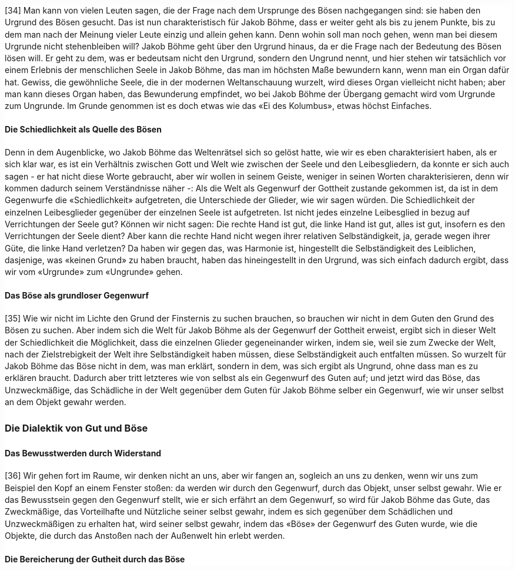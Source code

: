 [34] Man kann von vielen Leuten sagen, die der Frage nach dem Ursprunge des Bösen nachgegangen sind: sie haben den Urgrund des Bösen gesucht. Das ist nun charakteristisch für Jakob Böhme, dass er weiter geht als bis zu jenem Punkte, bis zu dem man nach der Meinung vieler Leute einzig und allein gehen kann. Denn wohin soll man noch gehen, wenn man bei diesem Urgrunde nicht stehenbleiben will? Jakob Böhme geht über den Urgrund hinaus, da er die Frage nach der Bedeutung des Bösen lösen will. Er geht zu dem, was er bedeutsam nicht den Urgrund, sondern den Ungrund nennt, und hier stehen wir tatsächlich vor einem Erlebnis der menschlichen Seele in Jakob Böhme, das man im höchsten Maße bewundern kann, wenn man ein Organ dafür hat. Gewiss, die gewöhnliche Seele, die in der modernen Weltanschauung wurzelt, wird dieses Organ vielleicht nicht haben; aber man kann dieses Organ haben, das Bewunderung empfindet, wo bei Jakob Böhme der Übergang gemacht wird vom Urgrunde zum Ungrunde. Im Grunde genommen ist es doch etwas wie das «Ei des Kolumbus», etwas höchst Einfaches.

#### Die Schiedlichkeit als Quelle des Bösen

Denn in dem Augenblicke, wo Jakob Böhme das Weltenrätsel sich so gelöst hatte, wie wir es eben charakterisiert haben, als er sich klar war, es ist ein Verhältnis zwischen Gott und Welt wie zwischen der Seele und den Leibesgliedern, da konnte er sich auch sagen - er hat nicht diese Worte gebraucht, aber wir wollen in seinem Geiste, weniger in seinen Worten charakterisieren, denn wir kommen dadurch seinem Verständnisse näher -: Als die Welt als Gegenwurf der Gottheit zustande gekommen ist, da ist in dem Gegenwurfe die «Schiedlichkeit» aufgetreten, die Unterschiede der Glieder, wie wir sagen würden. Die Schiedlichkeit der einzelnen Leibesglieder gegenüber der einzelnen Seele ist aufgetreten. Ist nicht jedes einzelne Leibesglied in bezug auf Verrichtungen der Seele gut? Können wir nicht sagen: Die rechte Hand ist gut, die linke Hand ist gut, alles ist gut, insofern es den Verrichtungen der Seele dient? Aber kann die rechte Hand nicht wegen ihrer relativen Selbständigkeit, ja, gerade wegen ihrer Güte, die linke Hand verletzen? Da haben wir gegen das, was Harmonie ist, hingestellt die Selbständigkeit des Leiblichen, dasjenige, was «keinen Grund» zu haben braucht, haben das hineingestellt in den Urgrund, was sich einfach dadurch ergibt, dass wir vom «Urgrunde» zum «Ungrunde» gehen.

#### Das Böse als grundloser Gegenwurf

[35] Wie wir nicht im Lichte den Grund der Finsternis zu suchen brauchen, so brauchen wir nicht in dem Guten den Grund des Bösen zu suchen. Aber indem sich die Welt für Jakob Böhme als der Gegenwurf der Gottheit erweist, ergibt sich in dieser Welt der Schiedlichkeit die Möglichkeit, dass die einzelnen Glieder gegeneinander wirken, indem sie, weil sie zum Zwecke der Welt, nach der Zielstrebigkeit der Welt ihre Selbständigkeit haben müssen, diese Selbständigkeit auch entfalten müssen. So wurzelt für Jakob Böhme das Böse nicht in dem, was man erklärt, sondern in dem, was sich ergibt als Ungrund, ohne dass man es zu erklären braucht. Dadurch aber tritt letzteres wie von selbst als ein Gegenwurf des Guten auf; und jetzt wird das Böse, das Unzweckmäßige, das Schädliche in der Welt gegenüber dem Guten für Jakob Böhme selber ein Gegenwurf, wie wir unser selbst an dem Objekt gewahr werden.

### Die Dialektik von Gut und Böse

#### Das Bewusstwerden durch Widerstand

[36] Wir gehen fort im Raume, wir denken nicht an uns, aber wir fangen an, sogleich an uns zu denken, wenn wir uns zum Beispiel den Kopf an einem Fenster stoßen: da werden wir durch den Gegenwurf, durch das Objekt, unser selbst gewahr. Wie er das Bewusstsein gegen den Gegenwurf stellt, wie er sich erfährt an dem Gegenwurf, so wird für Jakob Böhme das Gute, das Zweckmäßige, das Vorteilhafte und Nützliche seiner selbst gewahr, indem es sich gegenüber dem Schädlichen und Unzweckmäßigen zu erhalten hat, wird seiner selbst gewahr, indem das «Böse» der Gegenwurf des Guten wurde, wie die Objekte, die durch das Anstoßen nach der Außenwelt hin erlebt werden.

#### Die Bereicherung der Gutheit durch das Böse

